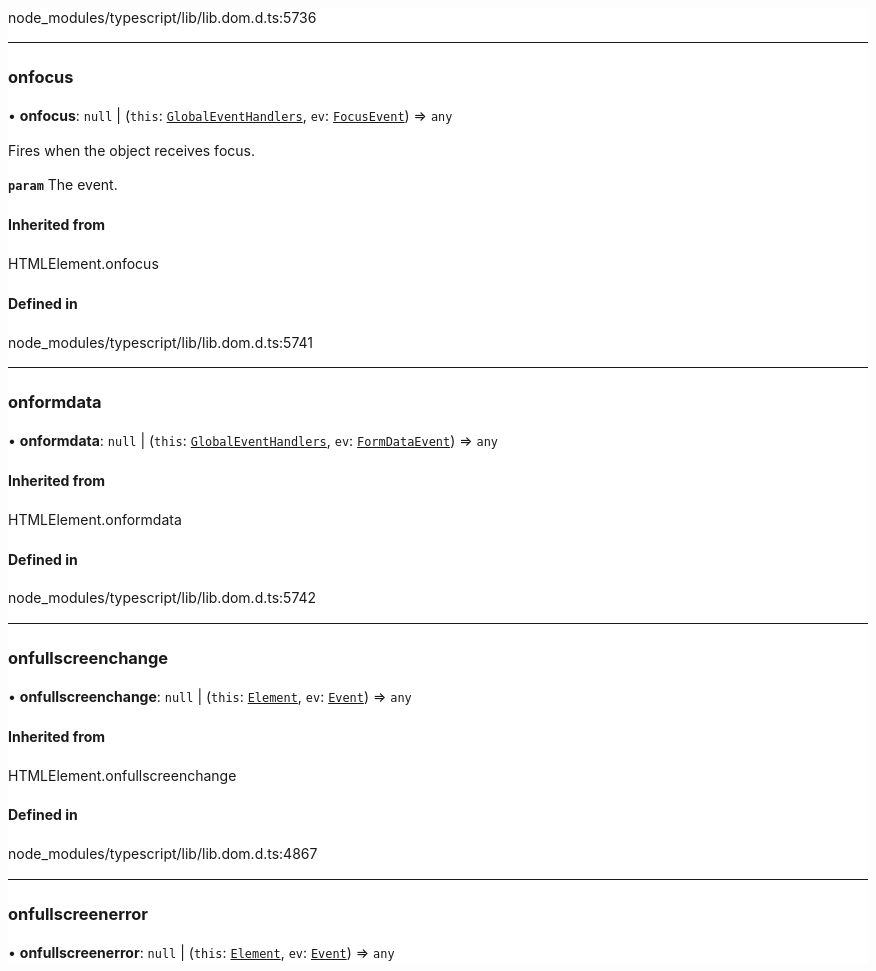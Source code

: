 node_modules/typescript/lib/lib.dom.d.ts:5736

___

### onfocus

• **onfocus**: ``null`` \| (`this`: [`GlobalEventHandlers`](input._internal_.GlobalEventHandlers.md), `ev`: [`FocusEvent`](../modules/input._internal_.md#focusevent)) => `any`

Fires when the object receives focus.

**`param`** The event.

#### Inherited from

HTMLElement.onfocus

#### Defined in

node_modules/typescript/lib/lib.dom.d.ts:5741

___

### onformdata

• **onformdata**: ``null`` \| (`this`: [`GlobalEventHandlers`](input._internal_.GlobalEventHandlers.md), `ev`: [`FormDataEvent`](../modules/input._internal_.md#formdataevent)) => `any`

#### Inherited from

HTMLElement.onformdata

#### Defined in

node_modules/typescript/lib/lib.dom.d.ts:5742

___

### onfullscreenchange

• **onfullscreenchange**: ``null`` \| (`this`: [`Element`](../modules/input._internal_.md#element), `ev`: [`Event`](../modules/input._internal_.md#event)) => `any`

#### Inherited from

HTMLElement.onfullscreenchange

#### Defined in

node_modules/typescript/lib/lib.dom.d.ts:4867

___

### onfullscreenerror

• **onfullscreenerror**: ``null`` \| (`this`: [`Element`](../modules/input._internal_.md#element), `ev`: [`Event`](../modules/input._internal_.md#event)) => `any`
